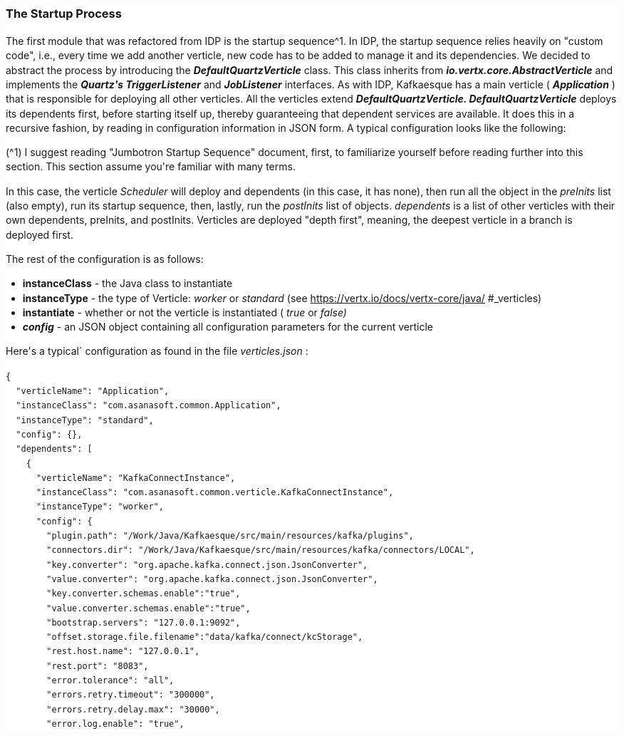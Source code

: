 ### The Startup Process

The first module that was refactored from IDP is the startup sequence^1. In IDP, the startup sequence relies heavily
on "custom code", i.e., every time we add another verticle, new code has to be added to manage it and its
dependencies. We decided to abstract the process by introducing the **_DefaultQuartzVerticle_** class. This class
inherits from **_io.vertx.core.AbstractVerticle_** and implements the **_Quartz's TriggerListener_** and **_JobListener_**
interfaces. As with IDP, Kafkaesque has a main verticle ( **_Application_** ) that is responsible for deploying all other
verticles. All the verticles extend **_DefaultQuartzVerticle. DefaultQuartzVerticle_** deploys its dependents first,
before starting itself up, thereby guaranteeing that dependent services are available. It does this in a recursive
fashion, by reading in configuration information in JSON form. A typical configuration looks like the following:

(^1) I suggest reading "Jumbotron Startup Sequence" document, first, to familiarize yourself before reading further into this section. This section
assume you're familiar with many terms.

In this case, the verticle _Scheduler_ will deploy and dependents (in this case, it has none), then run all the object in the _preInits_ list (also empty), run its startup sequence, then, lastly, run the _postInits_ list of objects. _dependents_ is a list of other verticles with their own dependents, preInits, and postInits. Verticles are deployed "depth first",
meaning, the deepest verticle in a branch is deployed first.

The rest of the configuration is as follows:

- **instanceClass** - the Java class to instantiate
- **instanceType** - the type of Verticle: _worker_ or _standard_ (see https://vertx.io/docs/vertx-core/java/
    #_verticles)
- **instantiate** - whether or not the verticle is instantiated ( _true_ or _false)_
- **_config_** - an JSON object containing all configuration parameters for the current verticle

Here's a typical` configuration as found in the file _verticles.json_ :

```
{
  "verticleName": "Application",
  "instanceClass": "com.asanasoft.common.Application",
  "instanceType": "standard",
  "config": {},
  "dependents": [
    {
      "verticleName": "KafkaConnectInstance",
      "instanceClass": "com.asanasoft.common.verticle.KafkaConnectInstance",
      "instanceType": "worker",
      "config": {
        "plugin.path": "/Work/Java/Kafkaesque/src/main/resources/kafka/plugins",
        "connectors.dir": "/Work/Java/Kafkaesque/src/main/resources/kafka/connectors/LOCAL",
        "key.converter": "org.apache.kafka.connect.json.JsonConverter",
        "value.converter": "org.apache.kafka.connect.json.JsonConverter",
        "key.converter.schemas.enable":"true",
        "value.converter.schemas.enable":"true",
        "bootstrap.servers": "127.0.0.1:9092",
        "offset.storage.file.filename":"data/kafka/connect/kcStorage",
        "rest.host.name": "127.0.0.1",
        "rest.port": "8083",
        "error.tolerance": "all",
        "errors.retry.timeout": "300000",
        "errors.retry.delay.max": "30000",
        "error.log.enable": "true",
```
